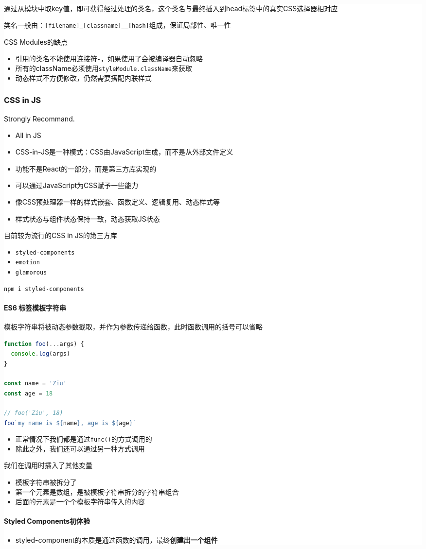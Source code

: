 通过从模块中取key值，即可获得经过处理的类名，这个类名与最终插入到head标签中的真实CSS选择器相对应

类名一般由：`[filename]_[classname]__[hash]`组成，保证局部性、唯一性

CSS Modules的缺点

- 引用的类名不能使用连接符`-`，如果使用了会被编译器自动忽略
- 所有的className必须使用`styleModule.className`来获取
- 动态样式不方便修改，仍然需要搭配内联样式

### CSS in JS

Strongly Recommand.

- All in JS
- CSS-in-JS是一种模式：CSS由JavaScript生成，而不是从外部文件定义
- 功能不是React的一部分，而是第三方库实现的

- 可以通过JavaScript为CSS赋予一些能力
- 像CSS预处理器一样的样式嵌套、函数定义、逻辑复用、动态样式等
- 样式状态与组件状态保持一致，动态获取JS状态

目前较为流行的CSS in JS的第三方库

- `styled-components`
- `emotion`
- `glamorous`

```bash
npm i styled-components
```

#### ES6 标签模板字符串

模板字符串将被动态参数截取，并作为参数传递给函数，此时函数调用的括号可以省略

```ts
function foo(...args) {
  console.log(args)
}

const name = 'Ziu'
const age = 18

// foo('Ziu', 18)
foo`my name is ${name}, age is ${age}`
```

- 正常情况下我们都是通过`func()`的方式调用的
- 除此之外，我们还可以通过另一种方式调用

我们在调用时插入了其他变量

- 模板字符串被拆分了
- 第一个元素是数组，是被模板字符串拆分的字符串组合
- 后面的元素是一个个模板字符串传入的内容

#### Styled Components初体验

- styled-component的本质是通过函数的调用，最终**创建出一个组件**
